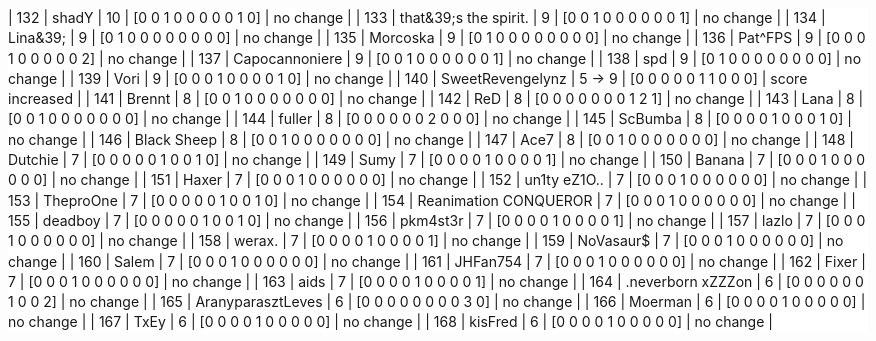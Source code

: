 |  132 | shadY            |     10 | [0 0 1 0 0 0 0 0 1 0] | no change |
|  133 | that&39;s the spirit. |      9 | [0 0 1 0 0 0 0 0 0 1] | no change |
|  134 | Lina&39;         |      9 | [0 1 0 0 0 0 0 0 0 0] | no change |
|  135 | Morcoska         |      9 | [0 1 0 0 0 0 0 0 0 0] | no change |
|  136 | Pat^FPS          |      9 | [0 0 0 1 0 0 0 0 0 2] | no change |
|  137 | Capocannoniere   |      9 | [0 0 1 0 0 0 0 0 0 1] | no change |
|  138 | spd              |      9 | [0 1 0 0 0 0 0 0 0 0] | no change |
|  139 | Vori             |      9 | [0 0 0 1 0 0 0 0 1 0] | no change |
|  140 | SweetRevengelynz |     5 ->     9 | [0 0 0 0 0 1 1 0 0 0] | score increased |
|  141 | Brennt           |      8 | [0 0 1 0 0 0 0 0 0 0] | no change |
|  142 | ReD              |      8 | [0 0 0 0 0 0 0 1 2 1] | no change |
|  143 | Lana             |      8 | [0 0 1 0 0 0 0 0 0 0] | no change |
|  144 | fuller           |      8 | [0 0 0 0 0 0 2 0 0 0] | no change |
|  145 | ScBumba          |      8 | [0 0 0 0 1 0 0 0 1 0] | no change |
|  146 | Black Sheep      |      8 | [0 0 1 0 0 0 0 0 0 0] | no change |
|  147 | Ace7             |      8 | [0 0 1 0 0 0 0 0 0 0] | no change |
|  148 | Dutchie          |      7 | [0 0 0 0 0 1 0 0 1 0] | no change |
|  149 | Sumy             |      7 | [0 0 0 0 1 0 0 0 0 1] | no change |
|  150 | Banana           |      7 | [0 0 0 1 0 0 0 0 0 0] | no change |
|  151 | Haxer            |      7 | [0 0 0 1 0 0 0 0 0 0] | no change |
|  152 | un1ty eZ1O..     |      7 | [0 0 0 1 0 0 0 0 0 0] | no change |
|  153 | TheproOne        |      7 | [0 0 0 0 0 1 0 0 1 0] | no change |
|  154 | Reanimation CONQUEROR |      7 | [0 0 0 1 0 0 0 0 0 0] | no change |
|  155 | deadboy          |      7 | [0 0 0 0 0 1 0 0 1 0] | no change |
|  156 | pkm4st3r         |      7 | [0 0 0 0 1 0 0 0 0 1] | no change |
|  157 | lazlo            |      7 | [0 0 0 1 0 0 0 0 0 0] | no change |
|  158 | werax.           |      7 | [0 0 0 0 1 0 0 0 0 1] | no change |
|  159 | NoVasaur$        |      7 | [0 0 0 1 0 0 0 0 0 0] | no change |
|  160 | Salem            |      7 | [0 0 0 1 0 0 0 0 0 0] | no change |
|  161 | JHFan754         |      7 | [0 0 0 1 0 0 0 0 0 0] | no change |
|  162 | Fixer            |      7 | [0 0 0 1 0 0 0 0 0 0] | no change |
|  163 | aids             |      7 | [0 0 0 0 1 0 0 0 0 1] | no change |
|  164 | .neverborn xZZZon |      6 | [0 0 0 0 0 0 1 0 0 2] | no change |
|  165 | AranyparasztLeves |      6 | [0 0 0 0 0 0 0 0 3 0] | no change |
|  166 | Moerman          |      6 | [0 0 0 0 1 0 0 0 0 0] | no change |
|  167 | TxEy             |      6 | [0 0 0 0 1 0 0 0 0 0] | no change |
|  168 | kisFred          |      6 | [0 0 0 0 1 0 0 0 0 0] | no change |